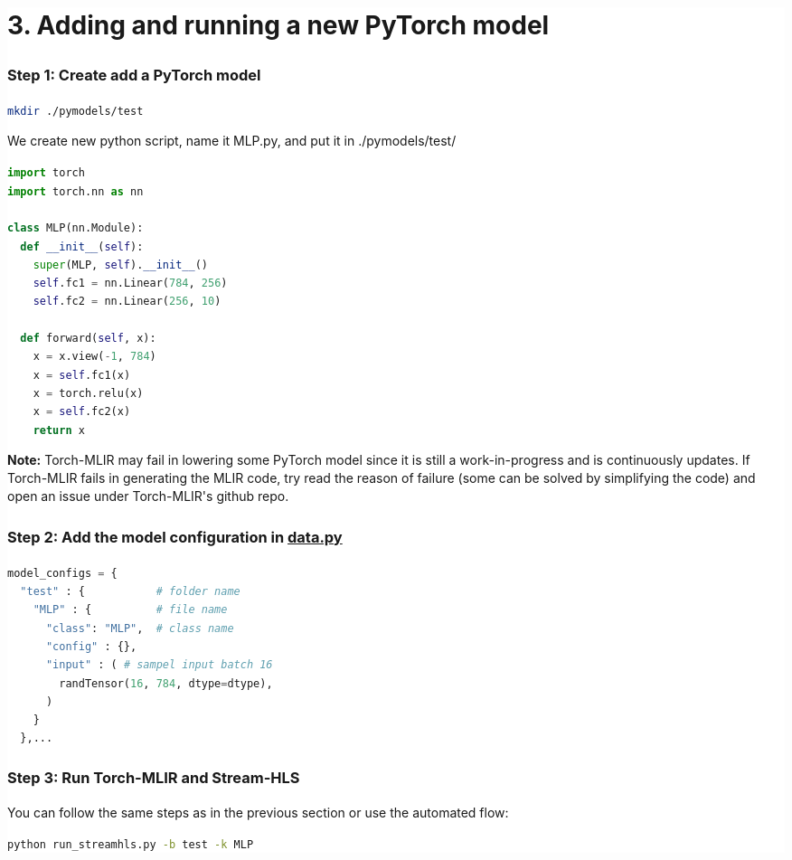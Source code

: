 # 3. Adding and running a new PyTorch model

### Step 1: Create add a PyTorch model
```bash
mkdir ./pymodels/test
```

We create new python script, name it MLP.py, and put it in ./pymodels/test/

```python
import torch
import torch.nn as nn

class MLP(nn.Module):
  def __init__(self):
    super(MLP, self).__init__()
    self.fc1 = nn.Linear(784, 256)
    self.fc2 = nn.Linear(256, 10)

  def forward(self, x):
    x = x.view(-1, 784)
    x = self.fc1(x)
    x = torch.relu(x)
    x = self.fc2(x)
    return x

```

**Note:** Torch-MLIR may fail in lowering some PyTorch model since it is still a work-in-progress and is continuously updates. If Torch-MLIR fails in generating the MLIR code, try read the reason of failure (some can be solved by simplifying the code) and open an issue under Torch-MLIR's github repo.

### Step 2: Add the model configuration in [data.py](./data.py)

```python
model_configs = {
  "test" : {           # folder name
    "MLP" : {          # file name
      "class": "MLP",  # class name
      "config" : {},
      "input" : ( # sampel input batch 16
        randTensor(16, 784, dtype=dtype),
      )
    }
  },...
```

### Step 3: Run Torch-MLIR and Stream-HLS
You can follow the same steps as in the previous section or use the automated flow:
```bash
python run_streamhls.py -b test -k MLP
```